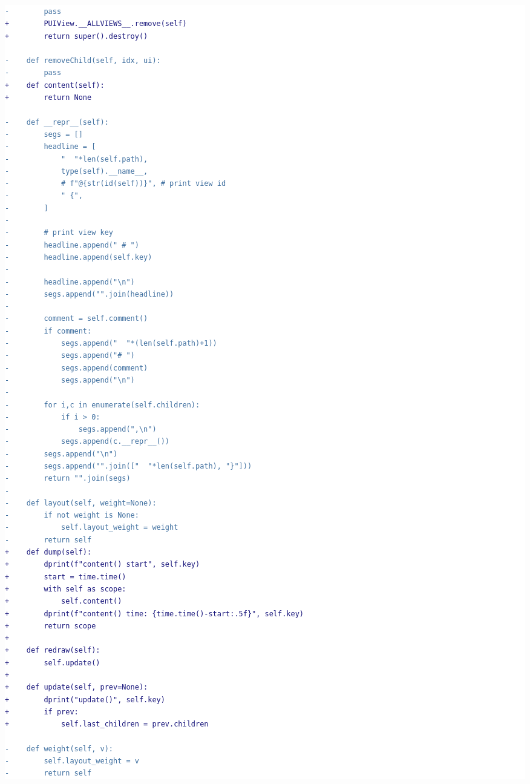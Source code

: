 ```diff
-        pass
+        PUIView.__ALLVIEWS__.remove(self)
+        return super().destroy()
 
-    def removeChild(self, idx, ui):
-        pass
+    def content(self):
+        return None
 
-    def __repr__(self):
-        segs = []
-        headline = [
-            "  "*len(self.path),
-            type(self).__name__,
-            # f"@{str(id(self))}", # print view id
-            " {",
-        ]
-
-        # print view key
-        headline.append(" # ")
-        headline.append(self.key)
-
-        headline.append("\n")
-        segs.append("".join(headline))
-
-        comment = self.comment()
-        if comment:
-            segs.append("  "*(len(self.path)+1))
-            segs.append("# ")
-            segs.append(comment)
-            segs.append("\n")
-
-        for i,c in enumerate(self.children):
-            if i > 0:
-                segs.append(",\n")
-            segs.append(c.__repr__())
-        segs.append("\n")
-        segs.append("".join(["  "*len(self.path), "}"]))
-        return "".join(segs)
-
-    def layout(self, weight=None):
-        if not weight is None:
-            self.layout_weight = weight
-        return self
+    def dump(self):
+        dprint(f"content() start", self.key)
+        start = time.time()
+        with self as scope:
+            self.content()
+        dprint(f"content() time: {time.time()-start:.5f}", self.key)
+        return scope
+
+    def redraw(self):
+        self.update()
+
+    def update(self, prev=None):
+        dprint("update()", self.key)
+        if prev:
+            self.last_children = prev.children
 
-    def weight(self, v):
-        self.layout_weight = v
-        return self
```